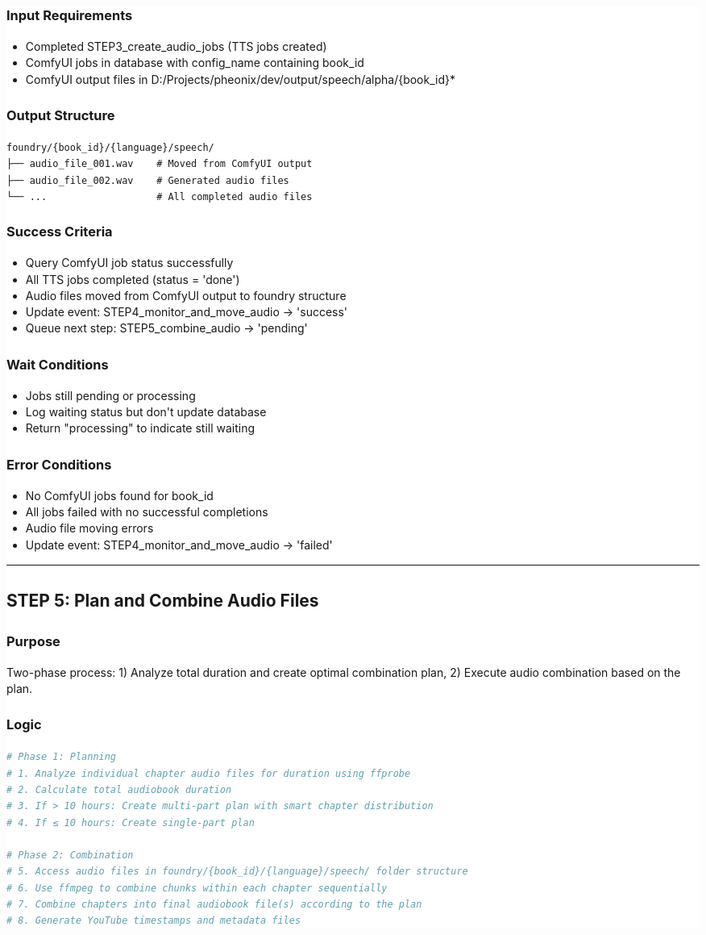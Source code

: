 ### Input Requirements
- Completed STEP3_create_audio_jobs (TTS jobs created)
- ComfyUI jobs in database with config_name containing book_id
- ComfyUI output files in D:/Projects/pheonix/dev/output/speech/alpha/{book_id}*

### Output Structure
```
foundry/{book_id}/{language}/speech/
├── audio_file_001.wav    # Moved from ComfyUI output
├── audio_file_002.wav    # Generated audio files
└── ...                   # All completed audio files
```

### Success Criteria
- Query ComfyUI job status successfully
- All TTS jobs completed (status = 'done')
- Audio files moved from ComfyUI output to foundry structure
- Update event: STEP4_monitor_and_move_audio → 'success'
- Queue next step: STEP5_combine_audio → 'pending'

### Wait Conditions
- Jobs still pending or processing
- Log waiting status but don't update database
- Return "processing" to indicate still waiting

### Error Conditions  
- No ComfyUI jobs found for book_id
- All jobs failed with no successful completions
- Audio file moving errors
- Update event: STEP4_monitor_and_move_audio → 'failed'

---

## STEP 5: Plan and Combine Audio Files

### Purpose
Two-phase process: 1) Analyze total duration and create optimal combination plan, 2) Execute audio combination based on the plan.

### Logic
```python
# Phase 1: Planning
# 1. Analyze individual chapter audio files for duration using ffprobe
# 2. Calculate total audiobook duration 
# 3. If > 10 hours: Create multi-part plan with smart chapter distribution
# 4. If ≤ 10 hours: Create single-part plan

# Phase 2: Combination
# 5. Access audio files in foundry/{book_id}/{language}/speech/ folder structure
# 6. Use ffmpeg to combine chunks within each chapter sequentially 
# 7. Combine chapters into final audiobook file(s) according to the plan
# 8. Generate YouTube timestamps and metadata files
```

